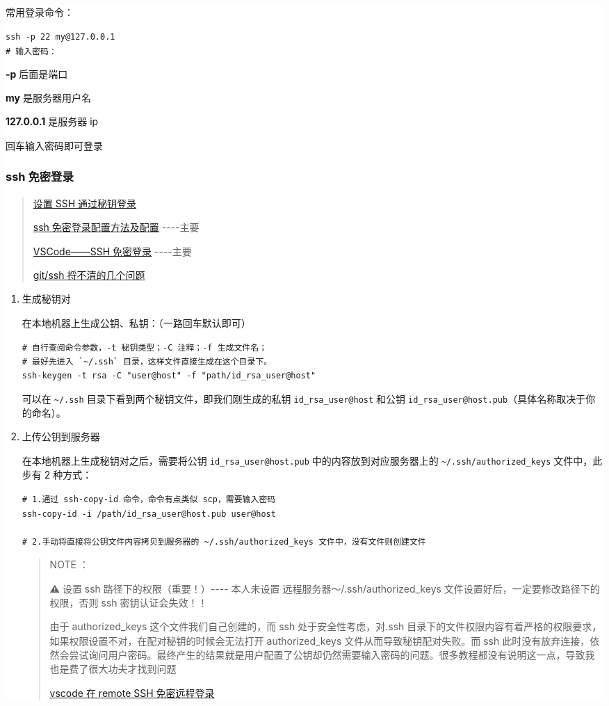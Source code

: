 常用登录命令：

```shell
ssh -p 22 my@127.0.0.1
# 输入密码：
```

**-p** 后面是端口

**my** 是服务器用户名

**127.0.0.1** 是服务器 ip

回车输入密码即可登录

### ssh 免密登录

> [设置 SSH 通过秘钥登录](https://www.runoob.com/w3cnote/set-ssh-login-key.html)
>
> [ssh 免密登录配置方法及配置](https://blog.csdn.net/weixin_44966641/article/details/123955997) ----主要
>
> [VSCode——SSH 免密登录](https://blog.csdn.net/qq_45779334/article/details/129308235?spm=1001.2101.3001.6650.2&utm_medium=distribute.pc_relevant.none-task-blog-2%7Edefault%7ECTRLIST%7ECtr-2-129308235-blog-123031276.235%5Ev43%5Epc_blog_bottom_relevance_base3&depth_1-utm_source=distribute.pc_relevant.none-task-blog-2%7Edefault%7ECTRLIST%7ECtr-2-129308235-blog-123031276.235%5Ev43%5Epc_blog_bottom_relevance_base3&utm_relevant_index=4) ----主要
>
> [git/ssh 捋不清的几个问题](https://www.barretlee.com/blog/2014/03/11/cb-problems-in-git-when-ssh/)

1. 生成秘钥对

   在本地机器上生成公钥、私钥：（一路回车默认即可）

   ```shell
   # 自行查阅命令参数，-t 秘钥类型；-C 注释；-f 生成文件名；
   # 最好先进入 `~/.ssh` 目录，这样文件直接生成在这个目录下。
   ssh-keygen -t rsa -C "user@host" -f "path/id_rsa_user@host"
   ```

   可以在 `~/.ssh` 目录下看到两个秘钥文件，即我们刚生成的私钥 `id_rsa_user@host` 和公钥 `id_rsa_user@host.pub`（具体名称取决于你的命名）。

2. 上传公钥到服务器

   在本地机器上生成秘钥对之后，需要将公钥 `id_rsa_user@host.pub` 中的内容放到对应服务器上的 `~/.ssh/authorized_keys` 文件中，此步有 2 种方式：

   ```shell
   # 1.通过 ssh-copy-id 命令，命令有点类似 scp，需要输入密码
   ssh-copy-id -i /path/id_rsa_user@host.pub user@host

   # 2.手动将直接将公钥文件内容拷贝到服务器的 ~/.ssh/authorized_keys 文件中，没有文件则创建文件
   ```

   > NOTE ：
   >
   > ⚠️ 设置 ssh 路径下的权限（重要！）---- 本人未设置
   > 远程服务器～/.ssh/authorized_keys 文件设置好后，一定要修改路径下的权限，否则 ssh 密钥认证会失效！！
   >
   > 由于 authorized_keys 这个文件我们自己创建的，而 ssh 处于安全性考虑，对.ssh 目录下的文件权限内容有着严格的权限要求，如果权限设置不对，在配对秘钥的时候会无法打开 authorized_keys 文件从而导致秘钥配对失败。而 ssh 此时没有放弃连接，依然会尝试询问用户密码。最终产生的结果就是用户配置了公钥却仍然需要输入密码的问题。很多教程都没有说明这一点，导致我也是费了很大功夫才找到问题
   >
   > [vscode 在 remote SSH 免密远程登录](https://blog.csdn.net/weixin_42907822/article/details/125237307)
